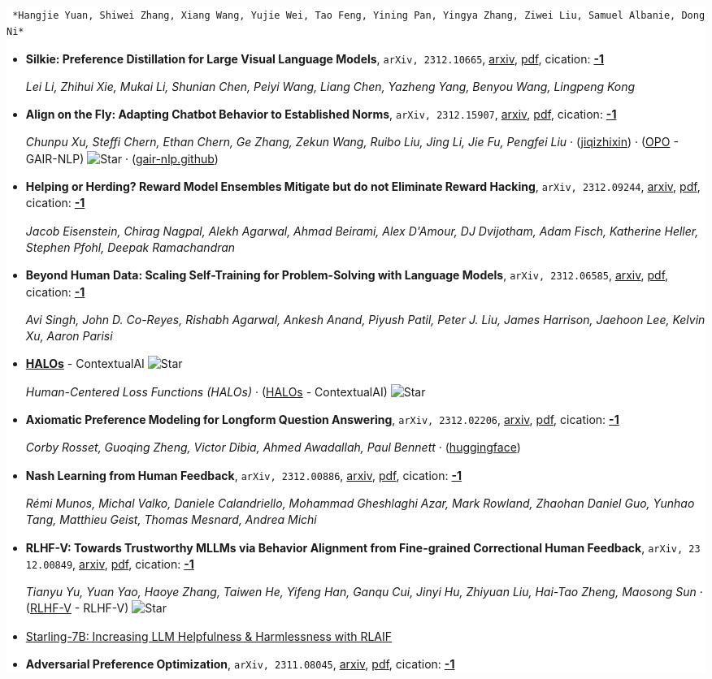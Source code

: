 	 *Hangjie Yuan, Shiwei Zhang, Xiang Wang, Yujie Wei, Tao Feng, Yining Pan, Yingya Zhang, Ziwei Liu, Samuel Albanie, Dong Ni*
- **Silkie: Preference Distillation for Large Visual Language Models**, `arXiv, 2312.10665`, [arxiv](http://arxiv.org/abs/2312.10665v1), [pdf](http://arxiv.org/pdf/2312.10665v1.pdf), cication: [**-1**](None)

	 *Lei Li, Zhihui Xie, Mukai Li, Shunian Chen, Peiyi Wang, Liang Chen, Yazheng Yang, Benyou Wang, Lingpeng Kong*
- **Align on the Fly: Adapting Chatbot Behavior to Established Norms**, `arXiv, 2312.15907`, [arxiv](http://arxiv.org/abs/2312.15907v1), [pdf](http://arxiv.org/pdf/2312.15907v1.pdf), cication: [**-1**](None)

	 *Chunpu Xu, Steffi Chern, Ethan Chern, Ge Zhang, Zekun Wang, Ruibo Liu, Jing Li, Jie Fu, Pengfei Liu* · ([jiqizhixin](https://www.jiqizhixin.com/articles/2024-01-24)) · ([OPO](https://github.com/GAIR-NLP/OPO) - GAIR-NLP) ![Star](https://img.shields.io/github/stars/GAIR-NLP/OPO.svg?style=social&label=Star) · ([gair-nlp.github](https://gair-nlp.github.io/OPO/))
- **Helping or Herding? Reward Model Ensembles Mitigate but do not Eliminate
  Reward Hacking**, `arXiv, 2312.09244`, [arxiv](http://arxiv.org/abs/2312.09244v1), [pdf](http://arxiv.org/pdf/2312.09244v1.pdf), cication: [**-1**](None)

	 *Jacob Eisenstein, Chirag Nagpal, Alekh Agarwal, Ahmad Beirami, Alex D'Amour, DJ Dvijotham, Adam Fisch, Katherine Heller, Stephen Pfohl, Deepak Ramachandran*
- **Beyond Human Data: Scaling Self-Training for Problem-Solving with
  Language Models**, `arXiv, 2312.06585`, [arxiv](http://arxiv.org/abs/2312.06585v1), [pdf](http://arxiv.org/pdf/2312.06585v1.pdf), cication: [**-1**](None)

	 *Avi Singh, John D. Co-Reyes, Rishabh Agarwal, Ankesh Anand, Piyush Patil, Peter J. Liu, James Harrison, Jaehoon Lee, Kelvin Xu, Aaron Parisi*
- [**HALOs**](https://github.com/ContextualAI/HALOs?tab=readme-ov-file) - ContextualAI ![Star](https://img.shields.io/github/stars/ContextualAI/HALOs?tab=readme-ov-file.svg?style=social&label=Star)

	 *Human-Centered Loss Functions (HALOs)* · ([HALOs](https://github.com/ContextualAI/HALOs/blob/main/assets/report.pdf) - ContextualAI) ![Star](https://img.shields.io/github/stars/ContextualAI/HALOs.svg?style=social&label=Star)
- **Axiomatic Preference Modeling for Longform Question Answering**, `arXiv, 2312.02206`, [arxiv](http://arxiv.org/abs/2312.02206v1), [pdf](http://arxiv.org/pdf/2312.02206v1.pdf), cication: [**-1**](None)

	 *Corby Rosset, Guoqing Zheng, Victor Dibia, Ahmed Awadallah, Paul Bennett* · ([huggingface](https://huggingface.co/corbyrosset/axiomatic_preference_model))
- **Nash Learning from Human Feedback**, `arXiv, 2312.00886`, [arxiv](http://arxiv.org/abs/2312.00886v2), [pdf](http://arxiv.org/pdf/2312.00886v2.pdf), cication: [**-1**](None)

	 *Rémi Munos, Michal Valko, Daniele Calandriello, Mohammad Gheshlaghi Azar, Mark Rowland, Zhaohan Daniel Guo, Yunhao Tang, Matthieu Geist, Thomas Mesnard, Andrea Michi*
- **RLHF-V: Towards Trustworthy MLLMs via Behavior Alignment from
  Fine-grained Correctional Human Feedback**, `arXiv, 2312.00849`, [arxiv](http://arxiv.org/abs/2312.00849v1), [pdf](http://arxiv.org/pdf/2312.00849v1.pdf), cication: [**-1**](None)

	 *Tianyu Yu, Yuan Yao, Haoye Zhang, Taiwen He, Yifeng Han, Ganqu Cui, Jinyi Hu, Zhiyuan Liu, Hai-Tao Zheng, Maosong Sun* · ([RLHF-V](https://github.com/RLHF-V/RLHF-V) - RLHF-V) ![Star](https://img.shields.io/github/stars/RLHF-V/RLHF-V.svg?style=social&label=Star)
- [Starling-7B: Increasing LLM Helpfulness & Harmlessness with RLAIF](https://starling.cs.berkeley.edu/)
- **Adversarial Preference Optimization**, `arXiv, 2311.08045`, [arxiv](http://arxiv.org/abs/2311.08045v1), [pdf](http://arxiv.org/pdf/2311.08045v1.pdf), cication: [**-1**](None)
